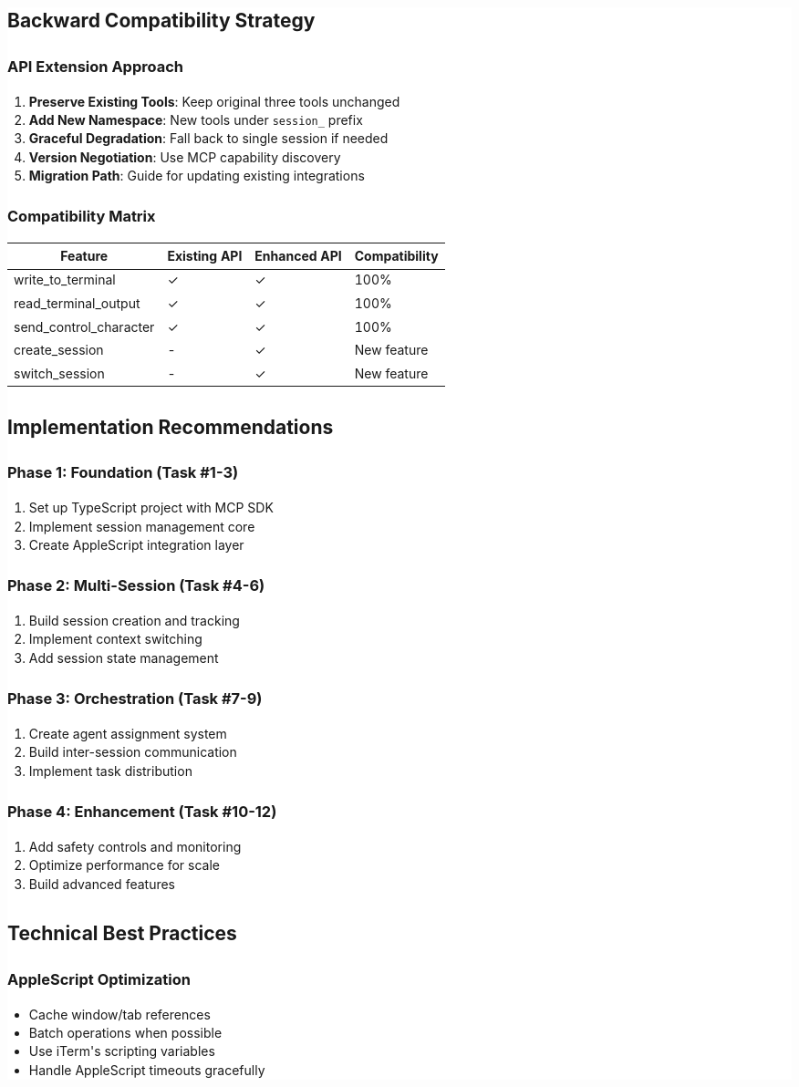 ## Backward Compatibility Strategy

### API Extension Approach
1. **Preserve Existing Tools**: Keep original three tools unchanged
2. **Add New Namespace**: New tools under `session_` prefix
3. **Graceful Degradation**: Fall back to single session if needed
4. **Version Negotiation**: Use MCP capability discovery
5. **Migration Path**: Guide for updating existing integrations

### Compatibility Matrix
| Feature | Existing API | Enhanced API | Compatibility |
|---------|-------------|--------------|---------------|
| write_to_terminal | ✓ | ✓ | 100% |
| read_terminal_output | ✓ | ✓ | 100% |
| send_control_character | ✓ | ✓ | 100% |
| create_session | - | ✓ | New feature |
| switch_session | - | ✓ | New feature |

## Implementation Recommendations

### Phase 1: Foundation (Task #1-3)
1. Set up TypeScript project with MCP SDK
2. Implement session management core
3. Create AppleScript integration layer

### Phase 2: Multi-Session (Task #4-6)
1. Build session creation and tracking
2. Implement context switching
3. Add session state management

### Phase 3: Orchestration (Task #7-9)
1. Create agent assignment system
2. Build inter-session communication
3. Implement task distribution

### Phase 4: Enhancement (Task #10-12)
1. Add safety controls and monitoring
2. Optimize performance for scale
3. Build advanced features

## Technical Best Practices

### AppleScript Optimization
- Cache window/tab references
- Batch operations when possible
- Use iTerm's scripting variables
- Handle AppleScript timeouts gracefully
